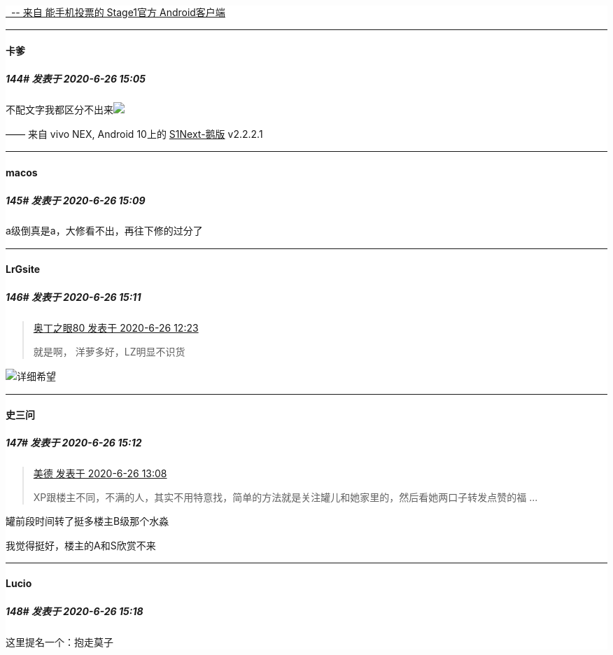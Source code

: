 [  -- 来自 能手机投票的 Stage1官方 Android客户端](https://www.coolapk.com/apk/140634)


-----

####  卡爹  
##### 144#       发表于 2020-6-26 15:05


不配文字我都区分不出来<img src="https://static.saraba1st.com/image/smiley/face2017/047.png" referrerpolicy="no-referrer">

—— 来自 vivo NEX, Android 10上的 [S1Next-鹅版](https://github.com/ykrank/S1-Next/releases) v2.2.2.1


-----

####  macos  
##### 145#       发表于 2020-6-26 15:09


a级倒真是a，大修看不出，再往下修的过分了


-----

####  LrGsite  
##### 146#       发表于 2020-6-26 15:11


<blockquote><a href="httphttps://bbs.saraba1st.com/2b/forum.php?mod=redirect&amp;goto=findpost&amp;pid=47958316&amp;ptid=1944101" target="_blank">奥丁之眼80 发表于 2020-6-26 12:23</a>

就是啊， 洋萝多好，LZ明显不识货</blockquote>
<img src="https://static.saraba1st.com/image/smiley/face2017/161.png" referrerpolicy="no-referrer">详细希望


-----

####  史三问  
##### 147#       发表于 2020-6-26 15:12


<blockquote><a href="httphttps://bbs.saraba1st.com/2b/forum.php?mod=redirect&amp;goto=findpost&amp;pid=47958734&amp;ptid=1944101" target="_blank">美德 发表于 2020-6-26 13:08</a>

XP跟楼主不同，不满的人，其实不用特意找，简单的方法就是关注罐儿和她家里的，然后看她两口子转发点赞的福 ...</blockquote>
罐前段时间转了挺多楼主B级那个水淼

我觉得挺好，楼主的A和S欣赏不来


-----

####  Lucio  
##### 148#       发表于 2020-6-26 15:18


这里提名一个：抱走莫子
